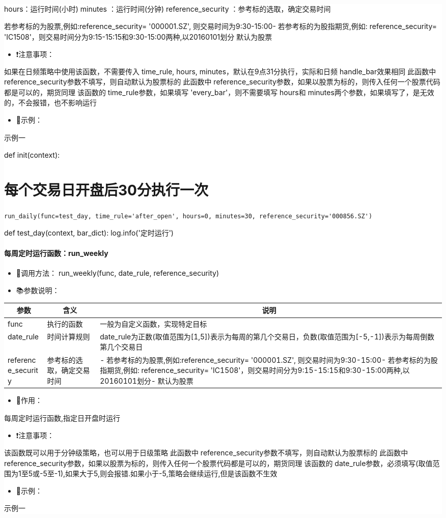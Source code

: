 hours：运行时间(小时)
minutes ：运行时间(分钟)
reference_security ：参考标的选取，确定交易时间

若参考标的为股票,例如:reference_security= '000001.SZ', 则交易时间为9:30-15:00-
若参考标的为股指期货,例如: reference_security= 'IC1508'，则交易时间分为9:15-15:15和9:30-15:00两种,以20160101划分
默认为股票

- ❗注意事项：

如果在日频策略中使用该函数，不需要传入 time_rule, hours, minutes，默认在9点31分执行，实际和日频 handle_bar效果相同
此函数中 reference_security参数不填写，则自动默认为股票标的
此函数中 reference_security参数，如果以股票为标的，则传入任何一个股票代码都是可以的，期货同理
该函数的 time_rule参数，如果填写 'every_bar'，则不需要填写 hours和 minutes两个参数，如果填写了，是无效的，不会报错，也不影响运行

- 📝示例：

示例一

def init(context):
# 每个交易日开盘后30分执行一次
    run_daily(func=test_day, time_rule='after_open', hours=0, minutes=30, reference_security='000856.SZ')

def test_day(context, bar_dict):
    log.info('定时运行')
​

#### 每周定时运行函数：run_weekly

- 👑调用方法：
run_weekly(func, date_rule, reference_security)

- 📚参数说明：

| 参数 | 含义 | 说明 |
| --- | --- | --- |
| func | 执行的函数 | 一般为自定义函数，实现特定目标 |
| date_rule | 时间计算规则 | date_rule为正数(取值范围为[1,5])表示为每周的第几个交易日，负数(取值范围为[-5,-1])表示为每周倒数第几个交易日 |
| reference_security | 参考标的选取，确定交易时间 | - 若参考标的为股票,例如:reference_security= '000001.SZ', 则交易时间为9:30-15:00- 若参考标的为股指期货,例如: reference_security= 'IC1508'，则交易时间分为9:15-15:15和9:30-15:00两种,以20160101划分- 默认为股票 |

- 🔧作用：

每周定时运行函数,指定日开盘时运行

- ❗注意事项：

该函数既可以用于分钟级策略，也可以用于日级策略
此函数中 reference_security参数不填写，则自动默认为股票标的
此函数中 reference_security参数，如果以股票为标的，则传入任何一个股票代码都是可以的，期货同理
该函数的 date_rule参数，必须填写(取值范围为1至5或-5至-1),如果大于5,则会报错.如果小于-5,策略会继续运行,但是该函数不生效

- 📝示例：

示例一
